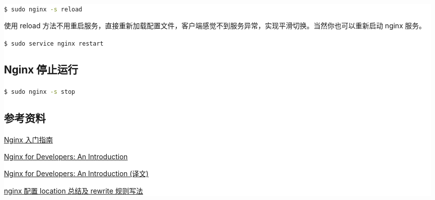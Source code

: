 ``` bash
$ sudo nginx -s reload
```

使用 reload 方法不用重启服务，直接重新加载配置文件，客户端感觉不到服务异常，实现平滑切换。当然你也可以重新启动 nginx 服务。

``` bash
$ sudo service nginx restart
```

## Nginx 停止运行

``` bash
$ sudo nginx -s stop
```

## 参考资料

[Nginx 入门指南]

[Nginx for Developers: An Introduction]

[Nginx for Developers: An Introduction (译文)]

[nginx 配置 location 总结及 rewrite 规则写法]


[http://nginx.net]: http://nginx.net
[Installing Nginx in Mac OS X]: http://learnaholic.me/2012/10/10/installing-nginx-in-mac-os-x-mountain-lion/
[guyskk]: https://github.com/guyskk
[Nginx 入门指南]: http://wiki.jikexueyuan.com/project/nginx/
[Nginx for Developers: An Introduction]: http://carrot.is/coding/nginx_introduction
[Nginx for Developers: An Introduction (译文)]: https://fraserxu.me/2013/06/22/Nginx-for-developers/
[nginx 配置 location 总结及 rewrite 规则写法]: http://seanlook.com/2015/05/17/nginx-location-rewrite/
